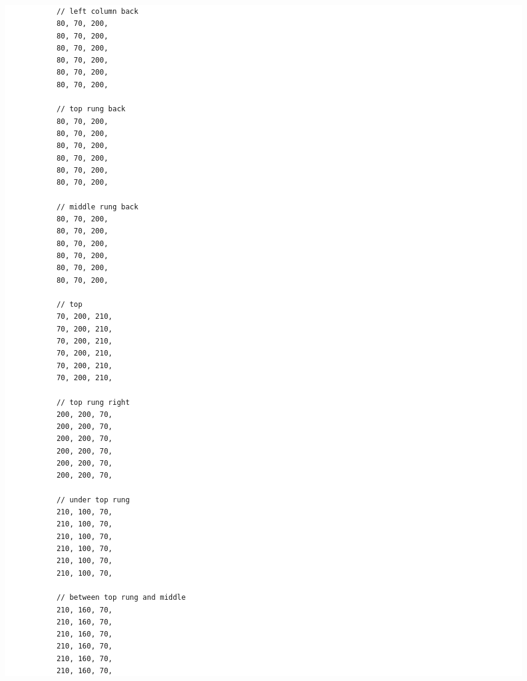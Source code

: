                // left column back
                80, 70, 200,
                80, 70, 200,
                80, 70, 200,
                80, 70, 200,
                80, 70, 200,
                80, 70, 200,

                // top rung back
                80, 70, 200,
                80, 70, 200,
                80, 70, 200,
                80, 70, 200,
                80, 70, 200,
                80, 70, 200,

                // middle rung back
                80, 70, 200,
                80, 70, 200,
                80, 70, 200,
                80, 70, 200,
                80, 70, 200,
                80, 70, 200,

                // top
                70, 200, 210,
                70, 200, 210,
                70, 200, 210,
                70, 200, 210,
                70, 200, 210,
                70, 200, 210,

                // top rung right
                200, 200, 70,
                200, 200, 70,
                200, 200, 70,
                200, 200, 70,
                200, 200, 70,
                200, 200, 70,

                // under top rung
                210, 100, 70,
                210, 100, 70,
                210, 100, 70,
                210, 100, 70,
                210, 100, 70,
                210, 100, 70,

                // between top rung and middle
                210, 160, 70,
                210, 160, 70,
                210, 160, 70,
                210, 160, 70,
                210, 160, 70,
                210, 160, 70,
